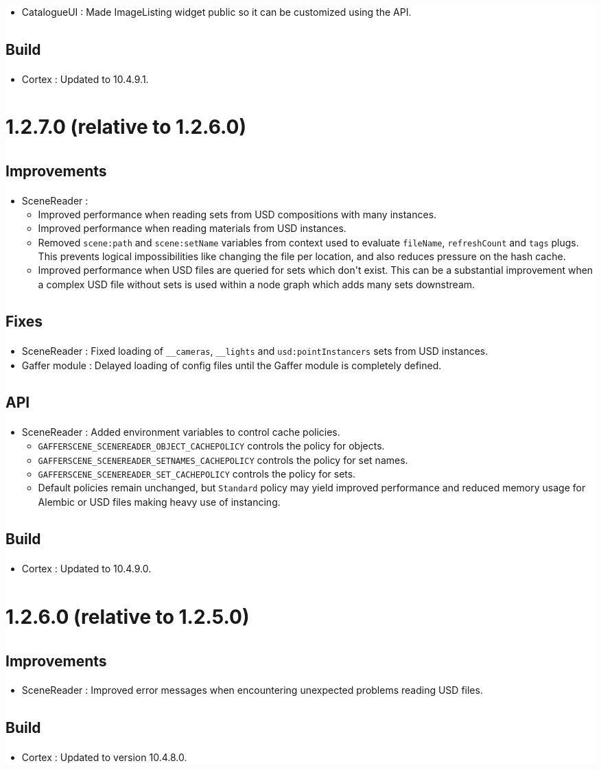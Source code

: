 - CatalogueUI : Made ImageListing widget public so it can be customized using the API.

Build
-----

- Cortex : Updated to 10.4.9.1.

1.2.7.0 (relative to 1.2.6.0)
=======

Improvements
------------

- SceneReader :
  - Improved performance when reading sets from USD compositions with many instances.
  - Improved performance when reading materials from USD instances.
  - Removed `scene:path` and `scene:setName` variables from context used to evaluate `fileName`, `refreshCount` and `tags` plugs. This prevents logical impossibilities like changing the file per location, and also reduces pressure on the hash cache.
  - Improved performance when USD files are queried for sets which don't exist. This can be a substantial improvement when a complex USD file without sets is used within a node graph which adds many sets downstream.

Fixes
-----

- SceneReader : Fixed loading of `__cameras`, `__lights` and `usd:pointInstancers` sets from USD instances.
- Gaffer module : Delayed loading of config files until the Gaffer module is completely defined.

API
---

- SceneReader : Added environment variables to control cache policies.
  - `GAFFERSCENE_SCENEREADER_OBJECT_CACHEPOLICY` controls the policy for objects.
  - `GAFFERSCENE_SCENEREADER_SETNAMES_CACHEPOLICY` controls the policy for set names.
  - `GAFFERSCENE_SCENEREADER_SET_CACHEPOLICY` controls the policy for sets.
  - Default policies remain unchanged, but `Standard` policy may yield improved performance and
    reduced memory usage for Alembic or USD files making heavy use of instancing.

Build
-----

- Cortex : Updated to 10.4.9.0.

1.2.6.0 (relative to 1.2.5.0)
=======

Improvements
------------

- SceneReader : Improved error messages when encountering unexpected problems reading USD files.

Build
-----

- Cortex : Updated to version 10.4.8.0.
